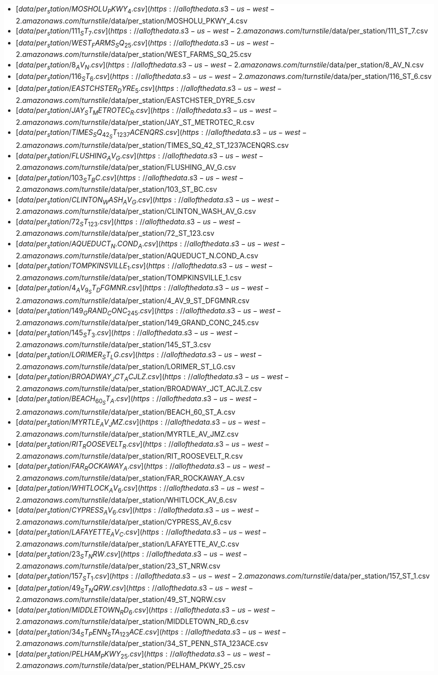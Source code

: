 - [$data/per_station/MOSHOLU_PKWY_4.csv](https://allofthedata.s3-us-west-2.amazonaws.com/turnstile/$data/per_station/MOSHOLU_PKWY_4.csv
- [$data/per_station/111_ST_7.csv](https://allofthedata.s3-us-west-2.amazonaws.com/turnstile/$data/per_station/111_ST_7.csv
- [$data/per_station/WEST_FARMS_SQ_25.csv](https://allofthedata.s3-us-west-2.amazonaws.com/turnstile/$data/per_station/WEST_FARMS_SQ_25.csv
- [$data/per_station/8_AV_N.csv](https://allofthedata.s3-us-west-2.amazonaws.com/turnstile/$data/per_station/8_AV_N.csv
- [$data/per_station/116_ST_6.csv](https://allofthedata.s3-us-west-2.amazonaws.com/turnstile/$data/per_station/116_ST_6.csv
- [$data/per_station/EASTCHSTER_DYRE_5.csv](https://allofthedata.s3-us-west-2.amazonaws.com/turnstile/$data/per_station/EASTCHSTER_DYRE_5.csv
- [$data/per_station/JAY_ST_METROTEC_R.csv](https://allofthedata.s3-us-west-2.amazonaws.com/turnstile/$data/per_station/JAY_ST_METROTEC_R.csv
- [$data/per_station/TIMES_SQ_42_ST_1237ACENQRS.csv](https://allofthedata.s3-us-west-2.amazonaws.com/turnstile/$data/per_station/TIMES_SQ_42_ST_1237ACENQRS.csv
- [$data/per_station/FLUSHING_AV_G.csv](https://allofthedata.s3-us-west-2.amazonaws.com/turnstile/$data/per_station/FLUSHING_AV_G.csv
- [$data/per_station/103_ST_BC.csv](https://allofthedata.s3-us-west-2.amazonaws.com/turnstile/$data/per_station/103_ST_BC.csv
- [$data/per_station/CLINTON_WASH_AV_G.csv](https://allofthedata.s3-us-west-2.amazonaws.com/turnstile/$data/per_station/CLINTON_WASH_AV_G.csv
- [$data/per_station/72_ST_123.csv](https://allofthedata.s3-us-west-2.amazonaws.com/turnstile/$data/per_station/72_ST_123.csv
- [$data/per_station/AQUEDUCT_N.COND_A.csv](https://allofthedata.s3-us-west-2.amazonaws.com/turnstile/$data/per_station/AQUEDUCT_N.COND_A.csv
- [$data/per_station/TOMPKINSVILLE_1.csv](https://allofthedata.s3-us-west-2.amazonaws.com/turnstile/$data/per_station/TOMPKINSVILLE_1.csv
- [$data/per_station/4_AV_9_ST_DFGMNR.csv](https://allofthedata.s3-us-west-2.amazonaws.com/turnstile/$data/per_station/4_AV_9_ST_DFGMNR.csv
- [$data/per_station/149_GRAND_CONC_245.csv](https://allofthedata.s3-us-west-2.amazonaws.com/turnstile/$data/per_station/149_GRAND_CONC_245.csv
- [$data/per_station/145_ST_3.csv](https://allofthedata.s3-us-west-2.amazonaws.com/turnstile/$data/per_station/145_ST_3.csv
- [$data/per_station/LORIMER_ST_LG.csv](https://allofthedata.s3-us-west-2.amazonaws.com/turnstile/$data/per_station/LORIMER_ST_LG.csv
- [$data/per_station/BROADWAY_JCT_ACJLZ.csv](https://allofthedata.s3-us-west-2.amazonaws.com/turnstile/$data/per_station/BROADWAY_JCT_ACJLZ.csv
- [$data/per_station/BEACH_60_ST_A.csv](https://allofthedata.s3-us-west-2.amazonaws.com/turnstile/$data/per_station/BEACH_60_ST_A.csv
- [$data/per_station/MYRTLE_AV_JMZ.csv](https://allofthedata.s3-us-west-2.amazonaws.com/turnstile/$data/per_station/MYRTLE_AV_JMZ.csv
- [$data/per_station/RIT_ROOSEVELT_R.csv](https://allofthedata.s3-us-west-2.amazonaws.com/turnstile/$data/per_station/RIT_ROOSEVELT_R.csv
- [$data/per_station/FAR_ROCKAWAY_A.csv](https://allofthedata.s3-us-west-2.amazonaws.com/turnstile/$data/per_station/FAR_ROCKAWAY_A.csv
- [$data/per_station/WHITLOCK_AV_6.csv](https://allofthedata.s3-us-west-2.amazonaws.com/turnstile/$data/per_station/WHITLOCK_AV_6.csv
- [$data/per_station/CYPRESS_AV_6.csv](https://allofthedata.s3-us-west-2.amazonaws.com/turnstile/$data/per_station/CYPRESS_AV_6.csv
- [$data/per_station/LAFAYETTE_AV_C.csv](https://allofthedata.s3-us-west-2.amazonaws.com/turnstile/$data/per_station/LAFAYETTE_AV_C.csv
- [$data/per_station/23_ST_NRW.csv](https://allofthedata.s3-us-west-2.amazonaws.com/turnstile/$data/per_station/23_ST_NRW.csv
- [$data/per_station/157_ST_1.csv](https://allofthedata.s3-us-west-2.amazonaws.com/turnstile/$data/per_station/157_ST_1.csv
- [$data/per_station/49_ST_NQRW.csv](https://allofthedata.s3-us-west-2.amazonaws.com/turnstile/$data/per_station/49_ST_NQRW.csv
- [$data/per_station/MIDDLETOWN_RD_6.csv](https://allofthedata.s3-us-west-2.amazonaws.com/turnstile/$data/per_station/MIDDLETOWN_RD_6.csv
- [$data/per_station/34_ST_PENN_STA_123ACE.csv](https://allofthedata.s3-us-west-2.amazonaws.com/turnstile/$data/per_station/34_ST_PENN_STA_123ACE.csv
- [$data/per_station/PELHAM_PKWY_25.csv](https://allofthedata.s3-us-west-2.amazonaws.com/turnstile/$data/per_station/PELHAM_PKWY_25.csv